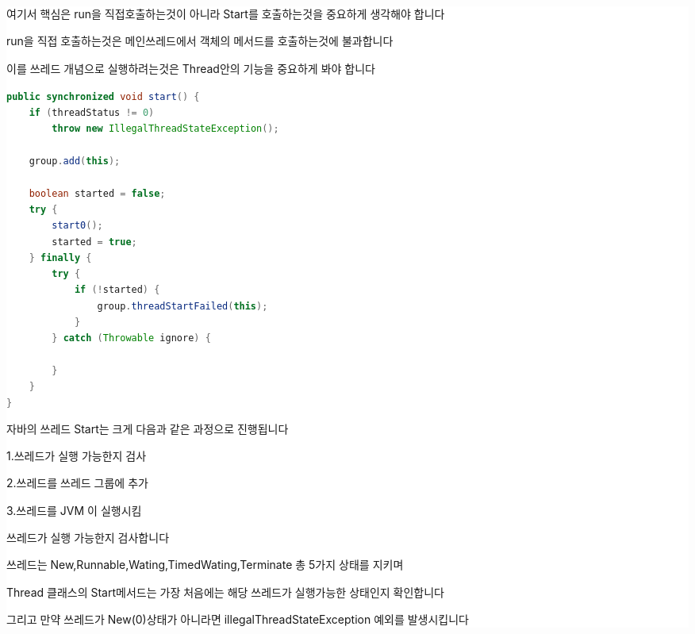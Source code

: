 여기서 핵심은 run을 직접호출하는것이 아니라 Start를 호출하는것을 중요하게 생각해야 합니다

run을 직접 호출하는것은 메인쓰레드에서 객체의 메서드를 호출하는것에 불과합니다

이를 쓰레드 개념으로 실행하려는것은 Thread안의 기능을 중요하게 봐야 합니다

```java
public synchronized void start() {
    if (threadStatus != 0)
        throw new IllegalThreadStateException();

    group.add(this);

    boolean started = false;
    try {
        start0();
        started = true;
    } finally {
        try {
            if (!started) {
                group.threadStartFailed(this);
            }
        } catch (Throwable ignore) {
        
        }
    }
}
```

자바의 쓰레드 Start는 크게 다음과 같은 과정으로 진행됩니다

1.쓰레드가 실행 가능한지 검사

2.쓰레드를 쓰레드 그룹에 추가

3.쓰레드를 JVM 이 실행시킴

쓰레드가 실행 가능한지 검사합니다

쓰레드는 New,Runnable,Wating,TimedWating,Terminate 총 5가지 상태를 지키며

Thread 클래스의 Start메서드는 가장 처음에는 해당 쓰레드가 실행가능한 상태인지 확인합니다

그리고 만약 쓰레드가 New(0)상태가 아니라면 illegalThreadStateException 예외를 발생시킵니다
